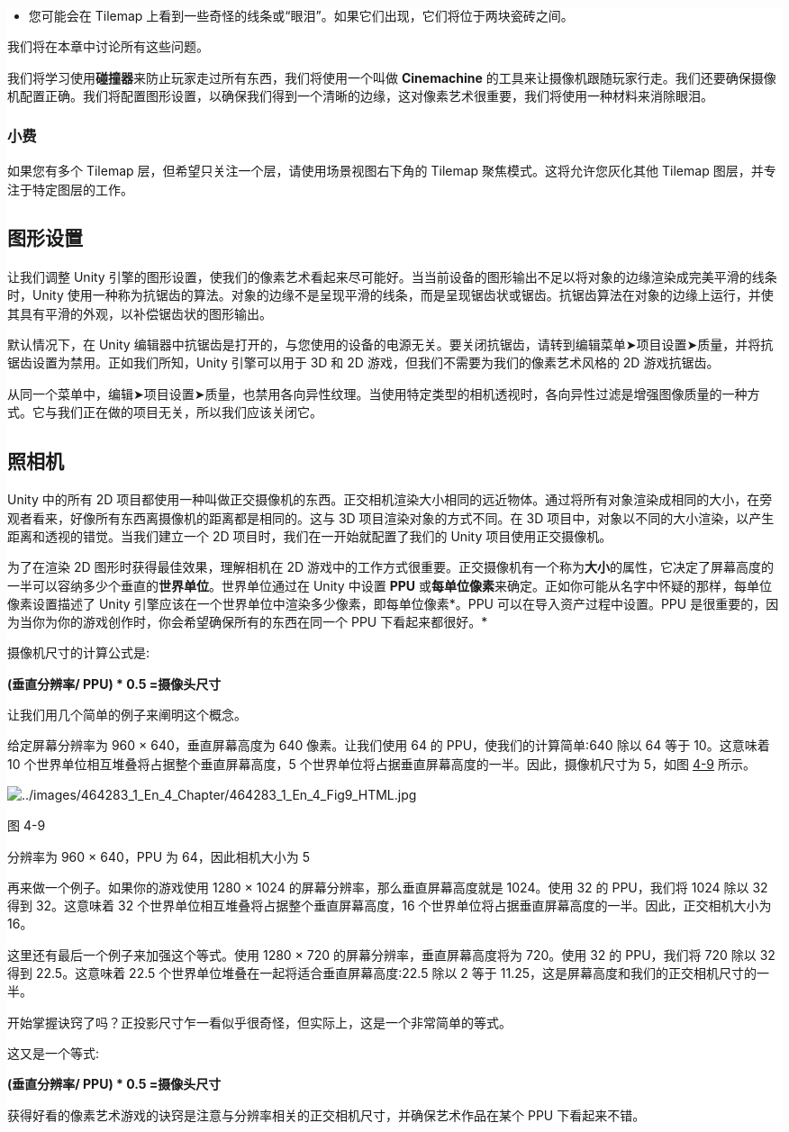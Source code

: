 *   您可能会在 Tilemap 上看到一些奇怪的线条或“眼泪”。如果它们出现，它们将位于两块瓷砖之间。

我们将在本章中讨论所有这些问题。

我们将学习使用**碰撞器**来防止玩家走过所有东西，我们将使用一个叫做 **Cinemachine** 的工具来让摄像机跟随玩家行走。我们还要确保摄像机配置正确。我们将配置图形设置，以确保我们得到一个清晰的边缘，这对像素艺术很重要，我们将使用一种材料来消除眼泪。

### 小费

如果您有多个 Tilemap 层，但希望只关注一个层，请使用场景视图右下角的 Tilemap 聚焦模式。这将允许您灰化其他 Tilemap 图层，并专注于特定图层的工作。

## 图形设置

让我们调整 Unity 引擎的图形设置，使我们的像素艺术看起来尽可能好。当当前设备的图形输出不足以将对象的边缘渲染成完美平滑的线条时，Unity 使用一种称为抗锯齿的算法。对象的边缘不是呈现平滑的线条，而是呈现锯齿状或锯齿。抗锯齿算法在对象的边缘上运行，并使其具有平滑的外观，以补偿锯齿状的图形输出。

默认情况下，在 Unity 编辑器中抗锯齿是打开的，与您使用的设备的电源无关。要关闭抗锯齿，请转到编辑菜单➤项目设置➤质量，并将抗锯齿设置为禁用。正如我们所知，Unity 引擎可以用于 3D 和 2D 游戏，但我们不需要为我们的像素艺术风格的 2D 游戏抗锯齿。

从同一个菜单中，编辑➤项目设置➤质量，也禁用各向异性纹理。当使用特定类型的相机透视时，各向异性过滤是增强图像质量的一种方式。它与我们正在做的项目无关，所以我们应该关闭它。

## 照相机

Unity 中的所有 2D 项目都使用一种叫做正交摄像机的东西。正交相机渲染大小相同的远近物体。通过将所有对象渲染成相同的大小，在旁观者看来，好像所有东西离摄像机的距离都是相同的。这与 3D 项目渲染对象的方式不同。在 3D 项目中，对象以不同的大小渲染，以产生距离和透视的错觉。当我们建立一个 2D 项目时，我们在一开始就配置了我们的 Unity 项目使用正交摄像机。

为了在渲染 2D 图形时获得最佳效果，理解相机在 2D 游戏中的工作方式很重要。正交摄像机有一个称为**大小**的属性，它决定了屏幕高度的一半可以容纳多少个垂直的**世界单位**。世界单位通过在 Unity 中设置 **PPU** 或**每单位像素**来确定。正如你可能从名字中怀疑的那样，每单位像素设置描述了 Unity 引擎应该在一个世界单位中渲染多少像素，即每单位像素*。PPU 可以在导入资产过程中设置。PPU 是很重要的，因为当你为你的游戏创作时，你会希望确保所有的东西在同一个 PPU 下看起来都很好。*

摄像机尺寸的计算公式是:

**(垂直分辨率/ PPU) * 0.5 =摄像头尺寸**

让我们用几个简单的例子来阐明这个概念。

给定屏幕分辨率为 960 × 640，垂直屏幕高度为 640 像素。让我们使用 64 的 PPU，使我们的计算简单:640 除以 64 等于 10。这意味着 10 个世界单位相互堆叠将占据整个垂直屏幕高度，5 个世界单位将占据垂直屏幕高度的一半。因此，摄像机尺寸为 5，如图 [4-9](#Fig9) 所示。

![../images/464283_1_En_4_Chapter/464283_1_En_4_Fig9_HTML.jpg](../images/464283_1_En_4_Chapter/464283_1_En_4_Fig9_HTML.jpg)

图 4-9

分辨率为 960 × 640，PPU 为 64，因此相机大小为 5

再来做一个例子。如果你的游戏使用 1280 × 1024 的屏幕分辨率，那么垂直屏幕高度就是 1024。使用 32 的 PPU，我们将 1024 除以 32 得到 32。这意味着 32 个世界单位相互堆叠将占据整个垂直屏幕高度，16 个世界单位将占据垂直屏幕高度的一半。因此，正交相机大小为 16。

这里还有最后一个例子来加强这个等式。使用 1280 × 720 的屏幕分辨率，垂直屏幕高度将为 720。使用 32 的 PPU，我们将 720 除以 32 得到 22.5。这意味着 22.5 个世界单位堆叠在一起将适合垂直屏幕高度:22.5 除以 2 等于 11.25，这是屏幕高度和我们的正交相机尺寸的一半。

开始掌握诀窍了吗？正投影尺寸乍一看似乎很奇怪，但实际上，这是一个非常简单的等式。

这又是一个等式:

**(垂直分辨率/ PPU) * 0.5 =摄像头尺寸**

获得好看的像素艺术游戏的诀窍是注意与分辨率相关的正交相机尺寸，并确保艺术作品在某个 PPU 下看起来不错。
